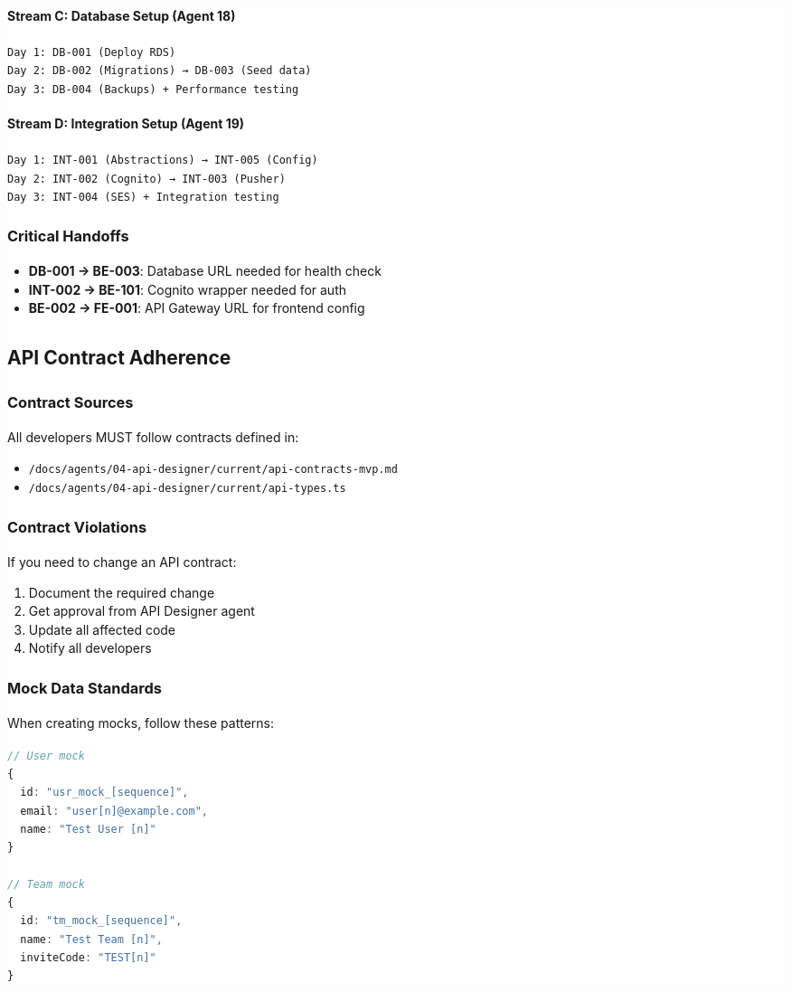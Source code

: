 #### Stream C: Database Setup (Agent 18)
```
Day 1: DB-001 (Deploy RDS)
Day 2: DB-002 (Migrations) → DB-003 (Seed data)
Day 3: DB-004 (Backups) + Performance testing
```

#### Stream D: Integration Setup (Agent 19)
```
Day 1: INT-001 (Abstractions) → INT-005 (Config)
Day 2: INT-002 (Cognito) → INT-003 (Pusher)
Day 3: INT-004 (SES) + Integration testing
```

### Critical Handoffs
- **DB-001 → BE-003**: Database URL needed for health check
- **INT-002 → BE-101**: Cognito wrapper needed for auth
- **BE-002 → FE-001**: API Gateway URL for frontend config

## API Contract Adherence

### Contract Sources
All developers MUST follow contracts defined in:
- `/docs/agents/04-api-designer/current/api-contracts-mvp.md`
- `/docs/agents/04-api-designer/current/api-types.ts`

### Contract Violations
If you need to change an API contract:
1. Document the required change
2. Get approval from API Designer agent
3. Update all affected code
4. Notify all developers

### Mock Data Standards
When creating mocks, follow these patterns:
```typescript
// User mock
{
  id: "usr_mock_[sequence]",
  email: "user[n]@example.com",
  name: "Test User [n]"
}

// Team mock
{
  id: "tm_mock_[sequence]",
  name: "Test Team [n]",
  inviteCode: "TEST[n]"
}
```
